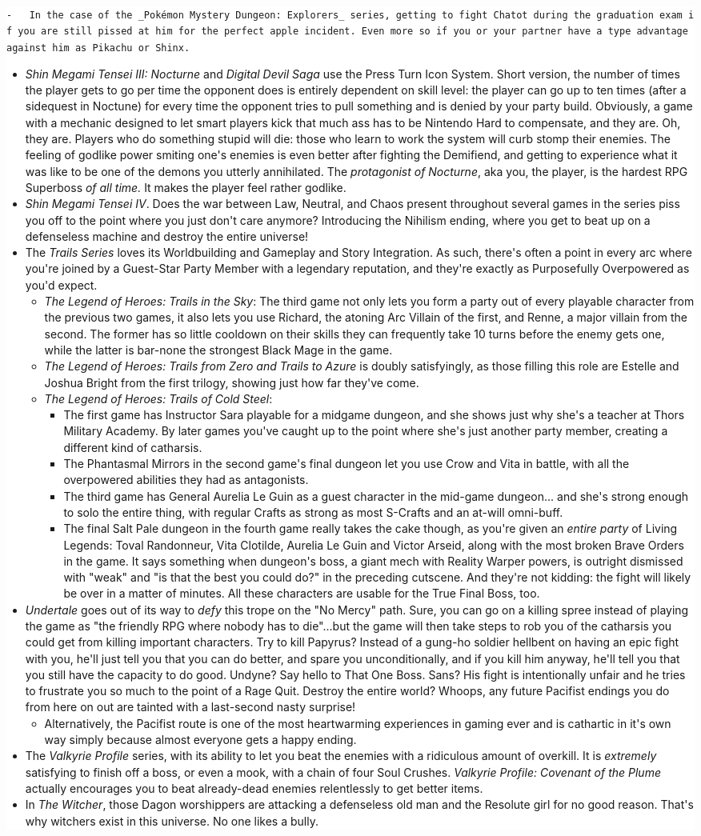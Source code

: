     -   In the case of the _Pokémon Mystery Dungeon: Explorers_ series, getting to fight Chatot during the graduation exam if you are still pissed at him for the perfect apple incident. Even more so if you or your partner have a type advantage against him as Pikachu or Shinx.
-   _Shin Megami Tensei III: Nocturne_ and _Digital Devil Saga_ use the Press Turn Icon System. Short version, the number of times the player gets to go per time the opponent does is entirely dependent on skill level: the player can go up to ten times (after a sidequest in Noctune) for every time the opponent tries to pull something and is denied by your party build. Obviously, a game with a mechanic designed to let smart players kick that much ass has to be Nintendo Hard to compensate, and they are. Oh, they are. Players who do something stupid will die: those who learn to work the system will curb stomp their enemies. The feeling of godlike power smiting one's enemies is even better after fighting the Demifiend, and getting to experience what it was like to be one of the demons you utterly annihilated. The _protagonist of Nocturne_, aka you, the player, is the hardest RPG Superboss _of all time._ It makes the player feel rather godlike.
-   _Shin Megami Tensei IV_. Does the war between Law, Neutral, and Chaos present throughout several games in the series piss you off to the point where you just don't care anymore? Introducing the Nihilism ending, where you get to beat up on a defenseless machine and destroy the entire universe!
-   The _Trails Series_ loves its Worldbuilding and Gameplay and Story Integration. As such, there's often a point in every arc where you're joined by a Guest-Star Party Member with a legendary reputation, and they're exactly as Purposefully Overpowered as you'd expect.
    -   _The Legend of Heroes: Trails in the Sky_: The third game not only lets you form a party out of every playable character from the previous two games, it also lets you use Richard, the atoning Arc Villain of the first, and Renne, a major villain from the second. The former has so little cooldown on their skills they can frequently take 10 turns before the enemy gets one, while the latter is bar-none the strongest Black Mage in the game.
    -   _The Legend of Heroes: Trails from Zero and Trails to Azure_ is doubly satisfyingly, as those filling this role are Estelle and Joshua Bright from the first trilogy, showing just how far they've come.
    -   _The Legend of Heroes: Trails of Cold Steel_:
        -   The first game has Instructor Sara playable for a midgame dungeon, and she shows just why she's a teacher at Thors Military Academy. By later games you've caught up to the point where she's just another party member, creating a different kind of catharsis.
        -   The Phantasmal Mirrors in the second game's final dungeon let you use Crow and Vita in battle, with all the overpowered abilities they had as antagonists.
        -   The third game has General Aurelia Le Guin as a guest character in the mid-game dungeon... and she's strong enough to solo the entire thing, with regular Crafts as strong as most S-Crafts and an at-will omni-buff.
        -   The final Salt Pale dungeon in the fourth game really takes the cake though, as you're given an _entire party_ of Living Legends: Toval Randonneur, Vita Clotilde, Aurelia Le Guin and Victor Arseid, along with the most broken Brave Orders in the game. It says something when dungeon's boss, a giant mech with Reality Warper powers, is outright dismissed with "weak" and "is that the best you could do?" in the preceding cutscene. And they're not kidding: the fight will likely be over in a matter of minutes. All these characters are usable for the True Final Boss, too.
-   _Undertale_ goes out of its way to _defy_ this trope on the "No Mercy" path. Sure, you can go on a killing spree instead of playing the game as "the friendly RPG where nobody has to die"...but the game will then take steps to rob you of the catharsis you could get from killing important characters. Try to kill Papyrus? Instead of a gung-ho soldier hellbent on having an epic fight with you, he'll just tell you that you can do better, and spare you unconditionally, and if you kill him anyway, he'll tell you that you still have the capacity to do good. Undyne? Say hello to That One Boss. Sans? His fight is intentionally unfair and he tries to frustrate you so much to the point of a Rage Quit. Destroy the entire world? Whoops, any future Pacifist endings you do from here on out are tainted with a last-second nasty surprise!
    -   Alternatively, the Pacifist route is one of the most heartwarming experiences in gaming ever and is cathartic in it's own way simply because almost everyone gets a happy ending.
-   The _Valkyrie Profile_ series, with its ability to let you beat the enemies with a ridiculous amount of overkill. It is _extremely_ satisfying to finish off a boss, or even a mook, with a chain of four Soul Crushes. _Valkyrie Profile: Covenant of the Plume_ actually encourages you to beat already-dead enemies relentlessly to get better items.
-   In _The Witcher_, those Dagon worshippers are attacking a defenseless old man and the Resolute girl for no good reason. That's why witchers exist in this universe. No one likes a bully.